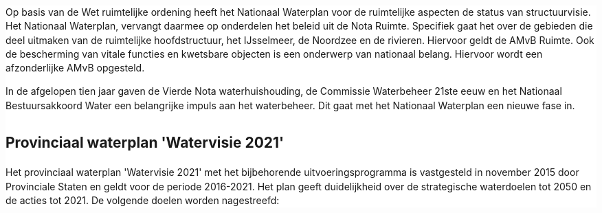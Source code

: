Op basis van de Wet ruimtelijke ordening heeft het Nationaal Waterplan voor de ruimtelijke aspecten de status van structuurvisie. Het Nationaal Waterplan, vervangt daarmee op onderdelen het beleid uit de Nota Ruimte. Specifiek gaat het over de gebieden die deel uitmaken van de ruimtelijke hoofdstructuur, het IJsselmeer, de Noordzee en de rivieren. Hiervoor geldt de AMvB Ruimte. Ook de bescherming van vitale functies en kwetsbare objecten is een onderwerp van nationaal belang. Hiervoor wordt een afzonderlijke AMvB opgesteld.

In de afgelopen tien jaar gaven de Vierde Nota waterhuishouding, de Commissie Waterbeheer 21ste eeuw en het Nationaal Bestuursakkoord Water een belangrijke impuls aan het waterbeheer. Dit gaat met het Nationaal Waterplan een nieuwe fase in.

## **Provinciaal waterplan 'Watervisie 2021'**

Het provinciaal waterplan 'Watervisie 2021' met het bijbehorende uitvoeringsprogramma is vastgesteld in november 2015 door Provinciale Staten en geldt voor de periode 2016-2021. Het plan geeft duidelijkheid over de strategische waterdoelen tot 2050 en de acties tot 2021. De volgende doelen worden nagestreefd:

